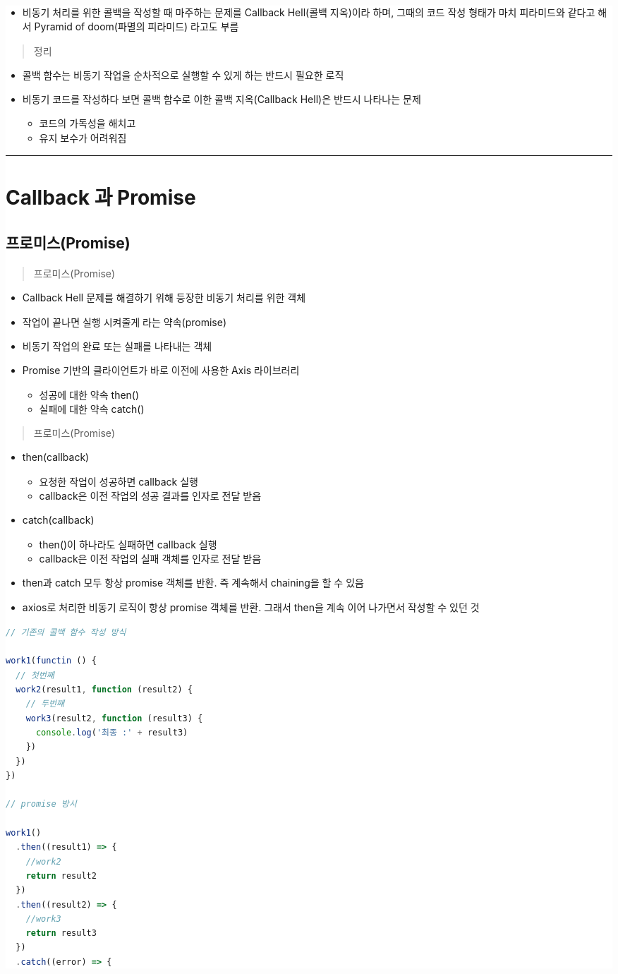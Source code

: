 - 비동기 처리를 위한 콜백을 작성할 때 마주하는 문제를 Callback Hell(콜백 지옥)이라 하며, 그때의 코드 작성 형태가 마치 피라미드와 같다고 해서 Pyramid of doom(파멸의 피라미드) 라고도 부름

> 정리

- 콜백 함수는 비동기 작업을 순차적으로 실행할 수 있게 하는 반드시 필요한 로직
- 비동기 코드를 작성하다 보면 콜백 함수로 이한 콜백 지옥(Callback Hell)은 반드시 나타나는 문제

  - 코드의 가독성을 해치고
  - 유지 보수가 어려워짐

---

# Callback 과 Promise

## 프로미스(Promise)

> 프로미스(Promise)

- Callback Hell 문제를 해결하기 위해 등장한 비동기 처리를 위한 객체
- 작업이 끝나면 실행 시켜줄게 라는 약속(promise)
- 비동기 작업의 완료 또는 실패를 나타내는 객체
- Promise 기반의 클라이언트가 바로 이전에 사용한 Axis 라이브러리

  - 성공에 대한 약속 then()
  - 실패에 대한 약속 catch()

> 프로미스(Promise)

- then(callback)

  - 요청한 작업이 성공하면 callback 실행
  - callback은 이전 작업의 성공 결과를 인자로 전달 받음

- catch(callback)

  - then()이 하나라도 실패하면 callback 실행
  - callback은 이전 작업의 실패 객체를 인자로 전달 받음

- then과 catch 모두 항상 promise 객체를 반환. 즉 계속해서 chaining을 할 수 있음

- axios로 처리한 비동기 로직이 항상 promise 객체를 반환. 그래서 then을 계속 이어 나가면서 작성할 수 있던 것

```js
// 기존의 콜백 함수 작성 방식

work1(functin () {
  // 첫번째
  work2(result1, function (result2) {
    // 두번째
    work3(result2, function (result3) {
      console.log('최종 :' + result3)
    })
  })
})

// promise 방시

work1()
  .then((result1) => {
    //work2
    return result2
  })
  .then((result2) => {
    //work3
    return result3
  })
  .catch((error) => {
```